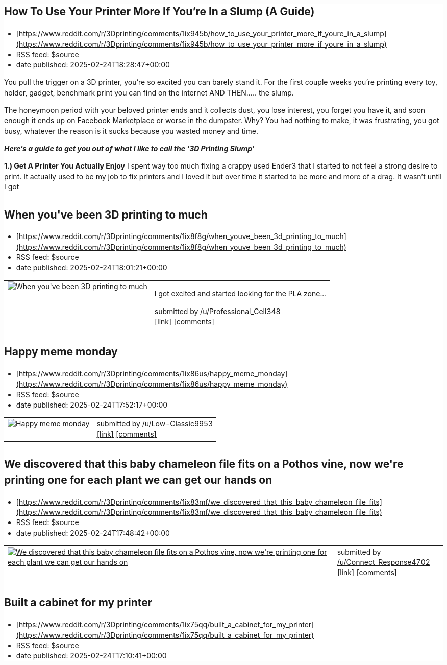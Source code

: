 ## How To Use Your Printer More If You’re In a Slump (A Guide)
 - [https://www.reddit.com/r/3Dprinting/comments/1ix945b/how_to_use_your_printer_more_if_youre_in_a_slump](https://www.reddit.com/r/3Dprinting/comments/1ix945b/how_to_use_your_printer_more_if_youre_in_a_slump)
 - RSS feed: $source
 - date published: 2025-02-24T18:28:47+00:00

<div class="md"><p>You pull the trigger on a 3D printer, you’re so excited you can barely stand it. For the first couple weeks you’re printing every toy, holder, gadget, benchmark print you can find on the internet AND THEN….. the slump. </p> <p>The honeymoon period with your beloved printer ends and it collects dust, you lose interest, you forget you have it, and soon enough it ends up on Facebook Marketplace or worse in the dumpster. Why? You had nothing to make, it was frustrating, you got busy, whatever the reason is it sucks because you wasted money and time. </p> <p><strong><em>Here’s a guide to get you out of what I like to call the ‘3D Printing Slump’</em></strong></p> <p><strong>1.) Get A Printer You Actually Enjoy</strong> I spent way too much fixing a crappy used Ender3 that I started to not feel a strong desire to print. It actually used to be my job to fix printers and I loved it but over time it started to be more and more of a drag. It wasn’t until I got

## When you've been 3D printing to much
 - [https://www.reddit.com/r/3Dprinting/comments/1ix8f8g/when_youve_been_3d_printing_to_much](https://www.reddit.com/r/3Dprinting/comments/1ix8f8g/when_youve_been_3d_printing_to_much)
 - RSS feed: $source
 - date published: 2025-02-24T18:01:21+00:00

<table> <tr><td> <a href="https://www.reddit.com/r/3Dprinting/comments/1ix8f8g/when_youve_been_3d_printing_to_much/"> <img src="https://preview.redd.it/kmw9rblgm4le1.jpeg?width=640&amp;crop=smart&amp;auto=webp&amp;s=d6aeac335c5ad81de96d0554404ddfed1a6537fa" alt="When you've been 3D printing to much" title="When you've been 3D printing to much" /> </a> </td><td> <div class="md"><p>I got excited and started looking for the PLA zone...</p> </div> &#32; submitted by &#32; <a href="https://www.reddit.com/user/Professional_Cell348"> /u/Professional_Cell348 </a> <br/> <span><a href="https://i.redd.it/kmw9rblgm4le1.jpeg">[link]</a></span> &#32; <span><a href="https://www.reddit.com/r/3Dprinting/comments/1ix8f8g/when_youve_been_3d_printing_to_much/">[comments]</a></span> </td></tr></table>

## Happy meme monday
 - [https://www.reddit.com/r/3Dprinting/comments/1ix86us/happy_meme_monday](https://www.reddit.com/r/3Dprinting/comments/1ix86us/happy_meme_monday)
 - RSS feed: $source
 - date published: 2025-02-24T17:52:17+00:00

<table> <tr><td> <a href="https://www.reddit.com/r/3Dprinting/comments/1ix86us/happy_meme_monday/"> <img src="https://preview.redd.it/kixsvrduk4le1.jpeg?width=320&amp;crop=smart&amp;auto=webp&amp;s=824e2a70ca706ba59f61d9456a7ac4ae6d8a1a07" alt="Happy meme monday" title="Happy meme monday" /> </a> </td><td> &#32; submitted by &#32; <a href="https://www.reddit.com/user/Low-Classic9953"> /u/Low-Classic9953 </a> <br/> <span><a href="https://i.redd.it/kixsvrduk4le1.jpeg">[link]</a></span> &#32; <span><a href="https://www.reddit.com/r/3Dprinting/comments/1ix86us/happy_meme_monday/">[comments]</a></span> </td></tr></table>

## We discovered that this baby chameleon file fits on a Pothos vine, now we're printing one for each plant we can get our hands on
 - [https://www.reddit.com/r/3Dprinting/comments/1ix83mf/we_discovered_that_this_baby_chameleon_file_fits](https://www.reddit.com/r/3Dprinting/comments/1ix83mf/we_discovered_that_this_baby_chameleon_file_fits)
 - RSS feed: $source
 - date published: 2025-02-24T17:48:42+00:00

<table> <tr><td> <a href="https://www.reddit.com/r/3Dprinting/comments/1ix83mf/we_discovered_that_this_baby_chameleon_file_fits/"> <img src="https://b.thumbs.redditmedia.com/PL2TvI9KTdEgm1cMwRLuonGO5xPoTOKvdq801Skt0-g.jpg" alt="We discovered that this baby chameleon file fits on a Pothos vine, now we're printing one for each plant we can get our hands on" title="We discovered that this baby chameleon file fits on a Pothos vine, now we're printing one for each plant we can get our hands on" /> </a> </td><td> &#32; submitted by &#32; <a href="https://www.reddit.com/user/Connect_Response4702"> /u/Connect_Response4702 </a> <br/> <span><a href="https://www.reddit.com/gallery/1ix83mf">[link]</a></span> &#32; <span><a href="https://www.reddit.com/r/3Dprinting/comments/1ix83mf/we_discovered_that_this_baby_chameleon_file_fits/">[comments]</a></span> </td></tr></table>

## Built a cabinet for my printer
 - [https://www.reddit.com/r/3Dprinting/comments/1ix75qq/built_a_cabinet_for_my_printer](https://www.reddit.com/r/3Dprinting/comments/1ix75qq/built_a_cabinet_for_my_printer)
 - RSS feed: $source
 - date published: 2025-02-24T17:10:41+00:00
